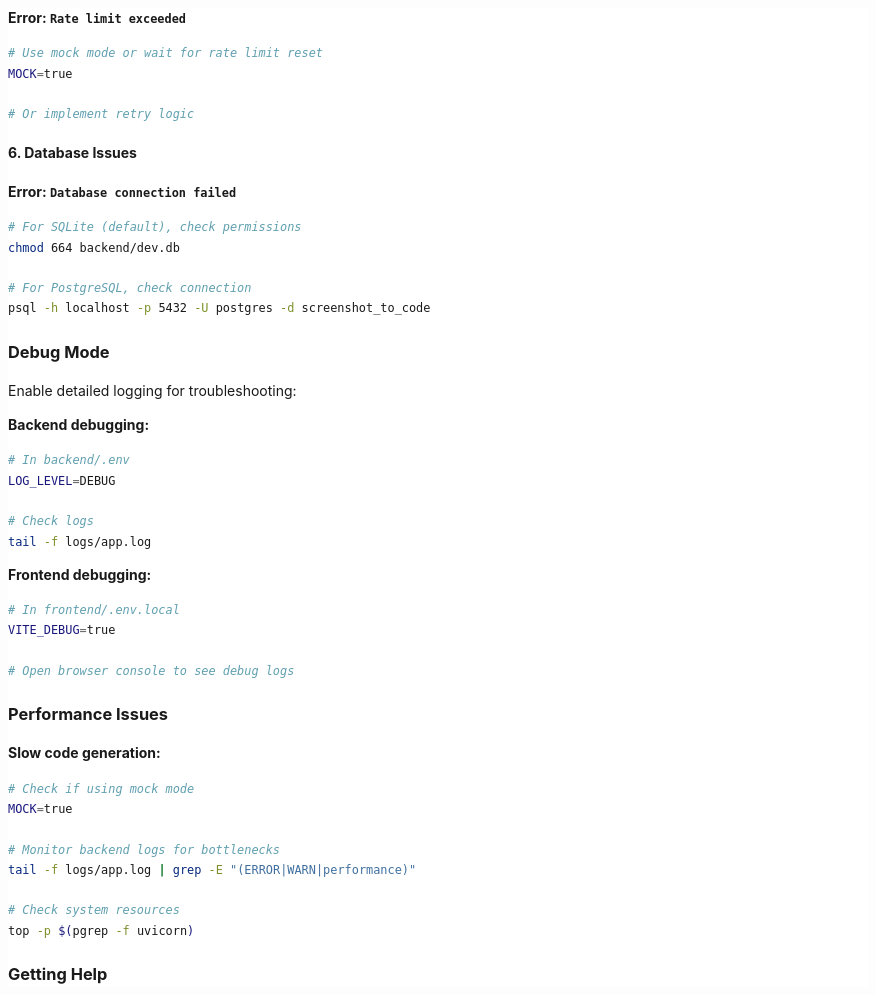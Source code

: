 **Error: `Rate limit exceeded`**
```bash
# Use mock mode or wait for rate limit reset
MOCK=true

# Or implement retry logic
```

#### 6. Database Issues

**Error: `Database connection failed`**
```bash
# For SQLite (default), check permissions
chmod 664 backend/dev.db

# For PostgreSQL, check connection
psql -h localhost -p 5432 -U postgres -d screenshot_to_code
```

### Debug Mode

Enable detailed logging for troubleshooting:

**Backend debugging:**
```bash
# In backend/.env
LOG_LEVEL=DEBUG

# Check logs
tail -f logs/app.log
```

**Frontend debugging:**
```bash
# In frontend/.env.local
VITE_DEBUG=true

# Open browser console to see debug logs
```

### Performance Issues

**Slow code generation:**
```bash
# Check if using mock mode
MOCK=true

# Monitor backend logs for bottlenecks
tail -f logs/app.log | grep -E "(ERROR|WARN|performance)"

# Check system resources
top -p $(pgrep -f uvicorn)
```

### Getting Help
